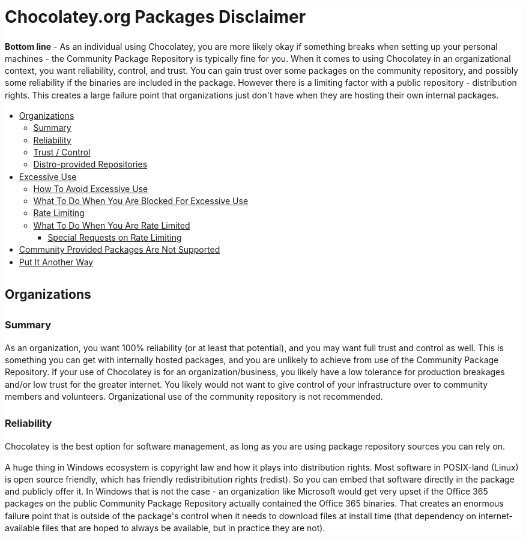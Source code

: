 # Chocolatey.org Packages Disclaimer

**Bottom line** - As an individual using Chocolatey, you are more likely okay if something breaks when setting up your personal machines - the Community Package Repository is typically fine for you. When it comes to using Chocolatey in an organizational context, you want reliability, control, and trust. You can gain trust over some packages on the community repository, and possibly some reliability if the binaries are included in the package. However there is a limiting factor with a public repository - distribution rights. This creates a large failure point that organizations just don't have when they are hosting their own internal packages.



- [Organizations](#organizations)
  - [Summary](#summary)
  - [Reliability](#reliability)
  - [Trust / Control](#trust--control)
  - [Distro-provided Repositories](#distro-provided-repositories)
- [Excessive Use](#excessive-use)
  - [How To Avoid Excessive Use](#how-to-avoid-excessive-use)
  - [What To Do When You Are Blocked For Excessive Use](#what-to-do-when-you-are-blocked-for-excessive-use)
  - [Rate Limiting](#rate-limiting)
  - [What To Do When You Are Rate Limited](#what-to-do-when-you-are-rate-limited)
    - [Special Requests on Rate Limiting](#special-requests-on-rate-limiting)
- [Community Provided Packages Are Not Supported](#community-provided-packages-are-not-supported)
- [Put It Another Way](#put-it-another-way)



## Organizations

### Summary

As an organization, you want 100% reliability (or at least that potential), and you may want full trust and control as well. This is something you can get with internally hosted packages, and you are unlikely to achieve from use of the Community Package Repository. If your use of Chocolatey is for an organization/business, you likely have a low tolerance for production breakages and/or low trust for the greater internet. You likely would not want to give control of your infrastructure over to community members and volunteers. Organizational use of the community repository is not recommended.

### Reliability

Chocolatey is the best option for software management, as long as you are using package repository sources you can rely on.

A huge thing in Windows ecosystem is copyright law and how it plays into distribution rights. Most software in POSIX-land (Linux) is open source friendly, which has friendly redistribitution rights (redist). So you can embed that software directly in the package and publicly offer it. In Windows that is not the case - an organization like Microsoft would get very upset if the Office 365 packages on the public Community Package Repository actually contained the Office 365 binaries. That creates an enormous failure point that is outside of the package's control when it needs to download files at install time (that dependency on internet-available files that are hoped to always be available, but in practice they are not).
